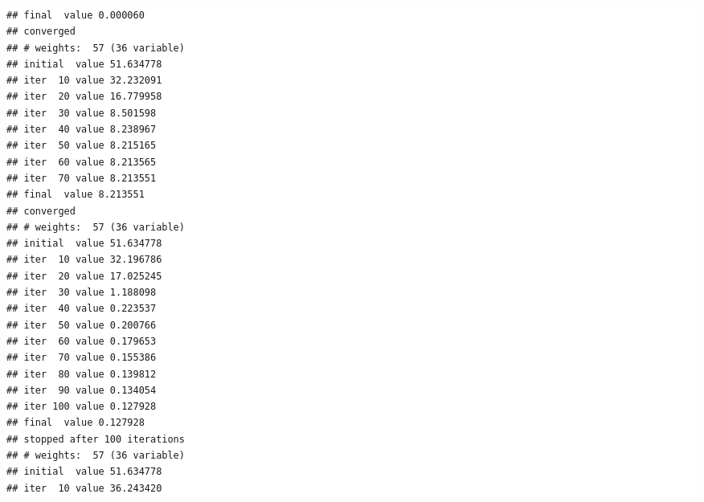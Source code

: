     ## final  value 0.000060 
    ## converged
    ## # weights:  57 (36 variable)
    ## initial  value 51.634778 
    ## iter  10 value 32.232091
    ## iter  20 value 16.779958
    ## iter  30 value 8.501598
    ## iter  40 value 8.238967
    ## iter  50 value 8.215165
    ## iter  60 value 8.213565
    ## iter  70 value 8.213551
    ## final  value 8.213551 
    ## converged
    ## # weights:  57 (36 variable)
    ## initial  value 51.634778 
    ## iter  10 value 32.196786
    ## iter  20 value 17.025245
    ## iter  30 value 1.188098
    ## iter  40 value 0.223537
    ## iter  50 value 0.200766
    ## iter  60 value 0.179653
    ## iter  70 value 0.155386
    ## iter  80 value 0.139812
    ## iter  90 value 0.134054
    ## iter 100 value 0.127928
    ## final  value 0.127928 
    ## stopped after 100 iterations
    ## # weights:  57 (36 variable)
    ## initial  value 51.634778 
    ## iter  10 value 36.243420